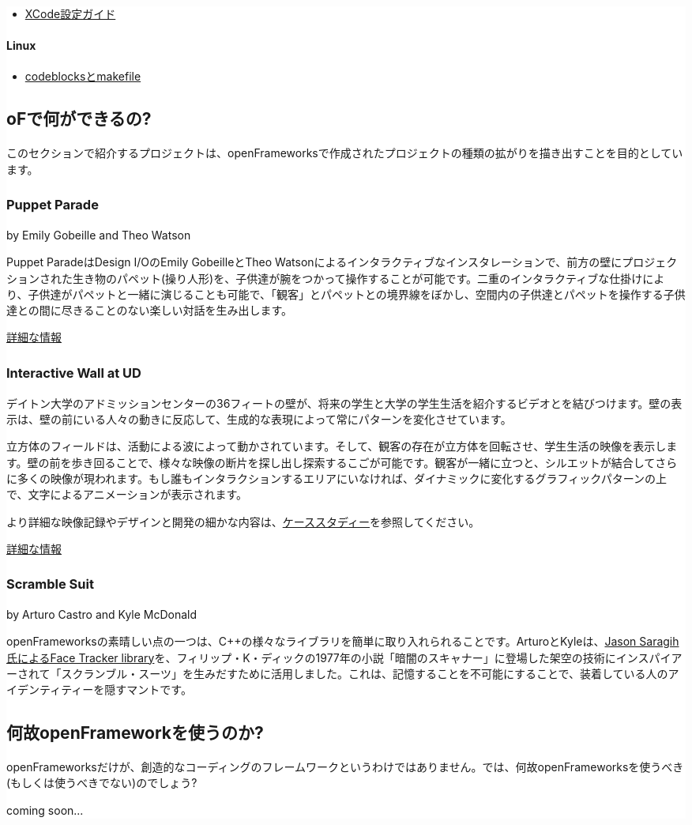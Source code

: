 * [XCode設定ガイド](http://www.openframeworks.cc/setup/xcode/)

#### Linux

* [codeblocksとmakefile](http://www.openframeworks.cc/setup/linux-codeblocks/)

## oFで何ができるの?

このセクションで紹介するプロジェクトは、openFrameworksで作成されたプロジェクトの種類の拡がりを描き出すことを目的としています。

### Puppet Parade

by Emily Gobeille and Theo Watson

Puppet ParadeはDesign I/OのEmily GobeilleとTheo Watsonによるインタラクティブなインスタレーションで、前方の壁にプロジェクションされた生き物のパペット(操り人形)を、子供達が腕をつかって操作することが可能です。二重のインタラクティブな仕掛けにより、子供達がパペットと一緒に演じることも可能で、「観客」とパペットとの境界線をぼかし、空間内の子供達とパペットを操作する子供達との間に尽きることのない楽しい対話を生み出します。

<iframe src="http://player.vimeo.com/video/34824490?title=0&amp;byline=0&amp;portrait=0" width="640" height="360" frameborder="0" webkitAllowFullScreen mozallowfullscreen allowFullScreen></iframe>

[詳細な情報](http://www.creativeapplications.net/openframeworks/puppet-parade-openframeworks/)

### Interactive Wall at UD

デイトン大学のアドミッションセンターの36フィートの壁が、将来の学生と大学の学生生活を紹介するビデオとを結びつけます。壁の表示は、壁の前にいる人々の動きに反応して、生成的な表現によって常にパターンを変化させています。

立方体のフィールドは、活動による波によって動かされています。そして、観客の存在が立方体を回転させ、学生生活の映像を表示します。壁の前を歩き回ることで、様々な映像の断片を探し出し探索するこごが可能です。観客が一緒に立つと、シルエットが結合してさらに多くの映像が現われます。もし誰もインタラクションするエリアにいなければ、ダイナミックに変化するグラフィックパターンの上で、文字によるアニメーションが表示されます。

より詳細な映像記録やデザインと開発の細かな内容は、[ケーススタディー](http://www.flightphase.com/main_wp/case-studies/ud-interactive-wall)を参照してください。

<iframe src="http://player.vimeo.com/video/27500054?title=0&amp;byline=0&amp;portrait=0" width="640" height="360" frameborder="0" webkitAllowFullScreen mozallowfullscreen allowFullScreen></iframe>

[詳細な情報](http://www.flightphase.com/main_wp/expanded-media/interactive-wall-at-ud)

### Scramble Suit

by Arturo Castro and Kyle McDonald

openFrameworksの素晴しい点の一つは、C++の様々なライブラリを簡単に取り入れられることです。ArturoとKyleは、[Jason Saragih氏によるFace Tracker library](http://web.mac.com/jsaragih/FaceTracker/FaceTracker.html)を、フィリップ・K・ディックの1977年の小説「暗闇のスキャナー」に登場した架空の技術にインスパイアーされて「スクランブル・スーツ」を生みだすために活用しました。これは、記憶することを不可能にすることで、装着している人のアイデンティティーを隠すマントです。

<iframe src="http://player.vimeo.com/video/29391633?title=0&amp;byline=0&amp;portrait=0" width="640" height="360" frameborder="0" webkitAllowFullScreen mozallowfullscreen allowFullScreen></iframe>

## 何故openFrameworkを使うのか?

openFrameworksだけが、創造的なコーディングのフレームワークというわけではありません。では、何故openFrameworksを使うべき(もしくは使うべきでない)のでしょう?

coming soon...
